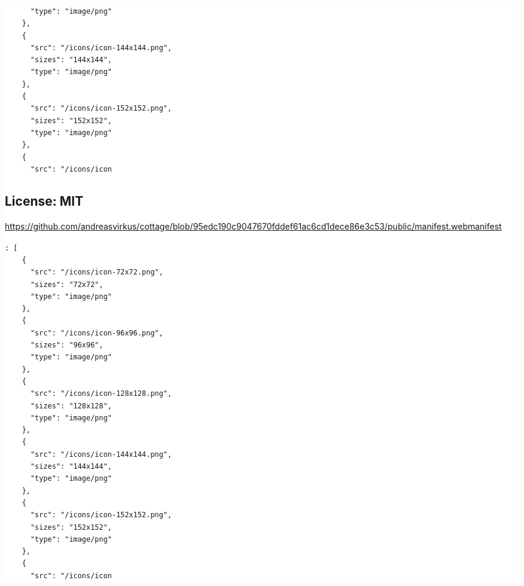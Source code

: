 ```
      "type": "image/png"
    },
    {
      "src": "/icons/icon-144x144.png",
      "sizes": "144x144",
      "type": "image/png"
    },
    {
      "src": "/icons/icon-152x152.png",
      "sizes": "152x152",
      "type": "image/png"
    },
    {
      "src": "/icons/icon
```


## License: MIT
https://github.com/andreasvirkus/cottage/blob/95edc190c9047670fddef61ac6cd1dece86e3c53/public/manifest.webmanifest

```
: [
    {
      "src": "/icons/icon-72x72.png",
      "sizes": "72x72",
      "type": "image/png"
    },
    {
      "src": "/icons/icon-96x96.png",
      "sizes": "96x96",
      "type": "image/png"
    },
    {
      "src": "/icons/icon-128x128.png",
      "sizes": "128x128",
      "type": "image/png"
    },
    {
      "src": "/icons/icon-144x144.png",
      "sizes": "144x144",
      "type": "image/png"
    },
    {
      "src": "/icons/icon-152x152.png",
      "sizes": "152x152",
      "type": "image/png"
    },
    {
      "src": "/icons/icon
```

